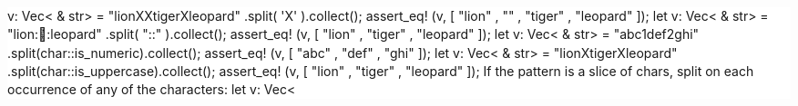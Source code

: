 v: Vec<
&
str> =
"lionXXtigerXleopard"
.split(
'X'
).collect();
assert_eq!
(v, [
"lion"
,
""
,
"tiger"
,
"leopard"
]);
let
v: Vec<
&
str> =
"lion::tiger::leopard"
.split(
"::"
).collect();
assert_eq!
(v, [
"lion"
,
"tiger"
,
"leopard"
]);
let
v: Vec<
&
str> =
"abc1def2ghi"
.split(char::is_numeric).collect();
assert_eq!
(v, [
"abc"
,
"def"
,
"ghi"
]);
let
v: Vec<
&
str> =
"lionXtigerXleopard"
.split(char::is_uppercase).collect();
assert_eq!
(v, [
"lion"
,
"tiger"
,
"leopard"
]);
If the pattern is a slice of chars, split on each occurrence of any of the characters:
let
v: Vec<